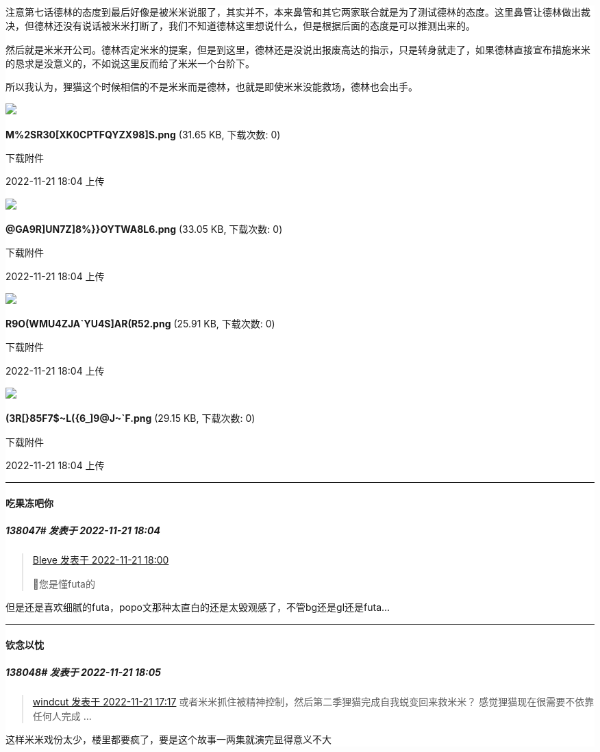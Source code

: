 注意第七话德林的态度到最后好像是被米米说服了，其实并不，本来鼻管和其它两家联合就是为了测试德林的态度。这里鼻管让德林做出裁决，但德林还没有说话被米米打断了，我们不知道德林这里想说什么，但是根据后面的态度是可以推测出来的。

然后就是米米开公司。德林否定米米的提案，但是到这里，德林还是没说出报废高达的指示，只是转身就走了，如果德林直接宣布措施米米的恳求是没意义的，不如说这里反而给了米米一个台阶下。

所以我认为，狸猫这个时候相信的不是米米而是德林，也就是即使米米没能救场，德林也会出手。

<img src="https://img.saraba1st.com/forum/202211/21/180409hx1h1gzarh117gxf.png" referrerpolicy="no-referrer">

<strong>M%2SR30[XK0CPTFQYZX98]S.png</strong> (31.65 KB, 下载次数: 0)

下载附件

2022-11-21 18:04 上传

<img src="https://img.saraba1st.com/forum/202211/21/180419d022f2x84vwhn2hh.png" referrerpolicy="no-referrer">

<strong>@GA9R]UN7Z]8%}}OYTWA8L6.png</strong> (33.05 KB, 下载次数: 0)

下载附件

2022-11-21 18:04 上传

<img src="https://img.saraba1st.com/forum/202211/21/180428t72s5fzrs2szr27y.png" referrerpolicy="no-referrer">

<strong>R9O(WMU4ZJA`YU4S]AR(R52.png</strong> (25.91 KB, 下载次数: 0)

下载附件

2022-11-21 18:04 上传

<img src="https://img.saraba1st.com/forum/202211/21/180432mh7yz6essy3ll2du.png" referrerpolicy="no-referrer">

<strong>(3R[}85F7$~L({6_]9@J~`F.png</strong> (29.15 KB, 下载次数: 0)

下载附件

2022-11-21 18:04 上传

*****

####  吃果冻吧你  
##### 138047#       发表于 2022-11-21 18:04

<blockquote><a href="httphttps://bbs.saraba1st.com/2b/forum.php?mod=redirect&amp;goto=findpost&amp;pid=58538920&amp;ptid=2026556" target="_blank">Bleve 发表于 2022-11-21 18:00</a>

🥰您是懂futa的</blockquote>
但是还是喜欢细腻的futa，popo文那种太直白的还是太毁观感了，不管bg还是gl还是futa...

*****

####  钦念以忱  
##### 138048#       发表于 2022-11-21 18:05

<blockquote><a href="httphttps://bbs.saraba1st.com/2b/forum.php?mod=redirect&amp;goto=findpost&amp;pid=58538277&amp;ptid=2026556" target="_blank">windcut 发表于 2022-11-21 17:17</a>
或者米米抓住被精神控制，然后第二季狸猫完成自我蜕变回来救米米？
感觉狸猫现在很需要不依靠任何人完成 ...</blockquote>
这样米米戏份太少，楼里都要疯了，要是这个故事一两集就演完显得意义不大
